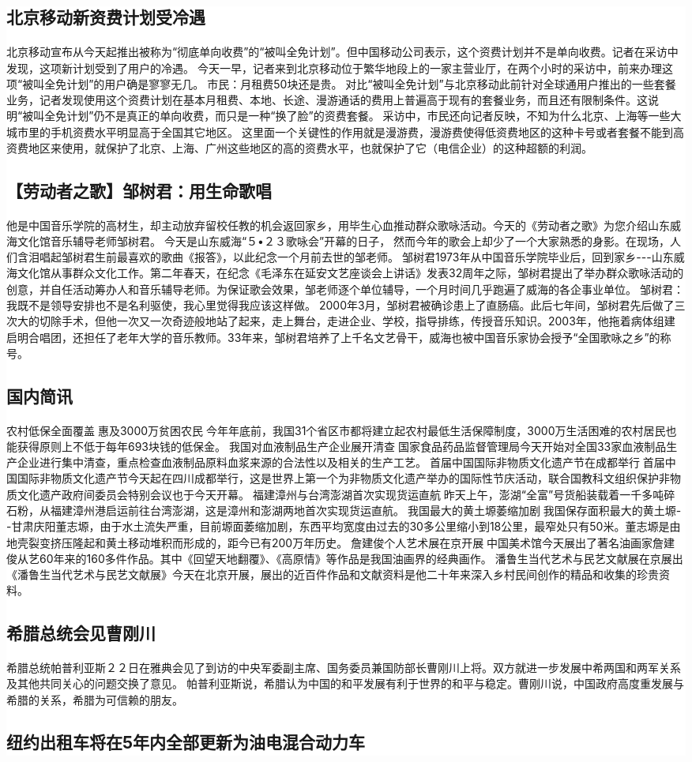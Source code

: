 
## 北京移动新资费计划受冷遇


北京移动宣布从今天起推出被称为“彻底单向收费”的“被叫全免计划”。但中国移动公司表示，这个资费计划并不是单向收费。记者在采访中发现，这项新计划受到了用户的冷遇。
今天一早，记者来到北京移动位于繁华地段上的一家主营业厅，在两个小时的采访中，前来办理这项“被叫全免计划”的用户确是寥寥无几。
市民：月租费50块还是贵。
对比“被叫全免计划”与北京移动此前针对全球通用户推出的一些套餐业务，记者发现使用这个资费计划在基本月租费、本地、长途、漫游通话的费用上普遍高于现有的套餐业务，而且还有限制条件。这说明“被叫全免计划”仍不是真正的单向收费，而只是一种“换了脸”的资费套餐。
采访中，市民还向记者反映，不知为什么北京、上海等一些大城市里的手机资费水平明显高于全国其它地区。
这里面一个关键性的作用就是漫游费，漫游费使得低资费地区的这种卡号或者套餐不能到高资费地区来使用，就保护了北京、上海、广州这些地区的高的资费水平，也就保护了它（电信企业）的这种超额的利润。


## 【劳动者之歌】邹树君：用生命歌唱


他是中国音乐学院的高材生，却主动放弃留校任教的机会返回家乡，用毕生心血推动群众歌咏活动。今天的《劳动者之歌》为您介绍山东威海文化馆音乐辅导老师邹树君。
今天是山东威海“５•２３歌咏会”开幕的日子， 然而今年的歌会上却少了一个大家熟悉的身影。在现场，人们含泪唱起邹树君生前最喜欢的歌曲《报答》，以此纪念一个月前去世的邹老师。
邹树君1973年从中国音乐学院毕业后，回到家乡---山东威海文化馆从事群众文化工作。第二年春天，在纪念《毛泽东在延安文艺座谈会上讲话》发表32周年之际，邹树君提出了举办群众歌咏活动的创意，并自任活动筹办人和音乐辅导老师。为保证歌会效果，邹老师逐个单位辅导，一个月时间几乎跑遍了威海的各企事业单位。
邹树君：我既不是领导安排也不是名利驱使，我心里觉得我应该这样做。
2000年3月，邹树君被确诊患上了直肠癌。此后七年间，邹树君先后做了三次大的切除手术，但他一次又一次奇迹般地站了起来，走上舞台，走进企业、学校，指导排练，传授音乐知识。2003年，他拖着病体组建启明合唱团，还担任了老年大学的音乐教师。33年来，邹树君培养了上千名文艺骨干，威海也被中国音乐家协会授予“全国歌咏之乡”的称号。


## 国内简讯


农村低保全面覆盖 惠及3000万贫困农民
今年年底前，我国31个省区市都将建立起农村最低生活保障制度，3000万生活困难的农村居民也能获得原则上不低于每年693块钱的低保金。
我国对血液制品生产企业展开清查
国家食品药品监督管理局今天开始对全国33家血液制品生产企业进行集中清查，重点检查血液制品原料血浆来源的合法性以及相关的生产工艺。
首届中国国际非物质文化遗产节在成都举行
首届中国国际非物质文化遗产节今天起在四川成都举行，这是世界上第一个为非物质文化遗产举办的国际性节庆活动，联合国教科文组织保护非物质文化遗产政府间委员会特别会议也于今天开幕。
福建漳州与台湾澎湖首次实现货运直航
昨天上午，澎湖“全富”号货船装载着一千多吨碎石粉，从福建漳州港启运前往台湾澎湖，这是漳州和澎湖两地首次实现货运直航。
我国最大的黄土塬萎缩加剧
我国保存面积最大的黄土塬--甘肃庆阳董志塬，由于水土流失严重，目前塬面萎缩加剧，东西平均宽度由过去的30多公里缩小到18公里，最窄处只有50米。董志塬是由地壳裂变挤压隆起和黄土移动堆积而形成的，距今已有200万年历史。
詹建俊个人艺术展在京开展
中国美术馆今天展出了著名油画家詹建俊从艺60年来的160多件作品。其中《回望天地翻覆》、《高原情》等作品是我国油画界的经典画作。
潘鲁生当代艺术与民艺文献展在京展出
《潘鲁生当代艺术与民艺文献展》今天在北京开展，展出的近百件作品和文献资料是他二十年来深入乡村民间创作的精品和收集的珍贵资料。


## 希腊总统会见曹刚川


希腊总统帕普利亚斯２２日在雅典会见了到访的中央军委副主席、国务委员兼国防部长曹刚川上将。双方就进一步发展中希两国和两军关系及其他共同关心的问题交换了意见。
帕普利亚斯说，希腊认为中国的和平发展有利于世界的和平与稳定。曹刚川说，中国政府高度重发展与希腊的关系，希腊为可信赖的朋友。


## 纽约出租车将在5年内全部更新为油电混合动力车
